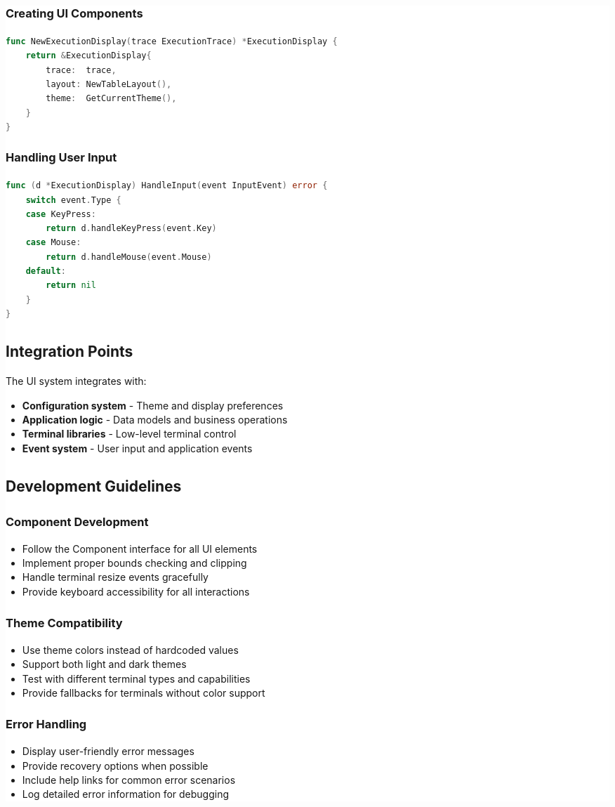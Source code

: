 ### Creating UI Components
```go
func NewExecutionDisplay(trace ExecutionTrace) *ExecutionDisplay {
    return &ExecutionDisplay{
        trace:  trace,
        layout: NewTableLayout(),
        theme:  GetCurrentTheme(),
    }
}
```

### Handling User Input
```go
func (d *ExecutionDisplay) HandleInput(event InputEvent) error {
    switch event.Type {
    case KeyPress:
        return d.handleKeyPress(event.Key)
    case Mouse:
        return d.handleMouse(event.Mouse)
    default:
        return nil
    }
}
```

## Integration Points

The UI system integrates with:
- **Configuration system** - Theme and display preferences
- **Application logic** - Data models and business operations
- **Terminal libraries** - Low-level terminal control
- **Event system** - User input and application events

## Development Guidelines

### Component Development
- Follow the Component interface for all UI elements
- Implement proper bounds checking and clipping
- Handle terminal resize events gracefully
- Provide keyboard accessibility for all interactions

### Theme Compatibility
- Use theme colors instead of hardcoded values
- Support both light and dark themes
- Test with different terminal types and capabilities
- Provide fallbacks for terminals without color support

### Error Handling
- Display user-friendly error messages
- Provide recovery options when possible
- Include help links for common error scenarios
- Log detailed error information for debugging
